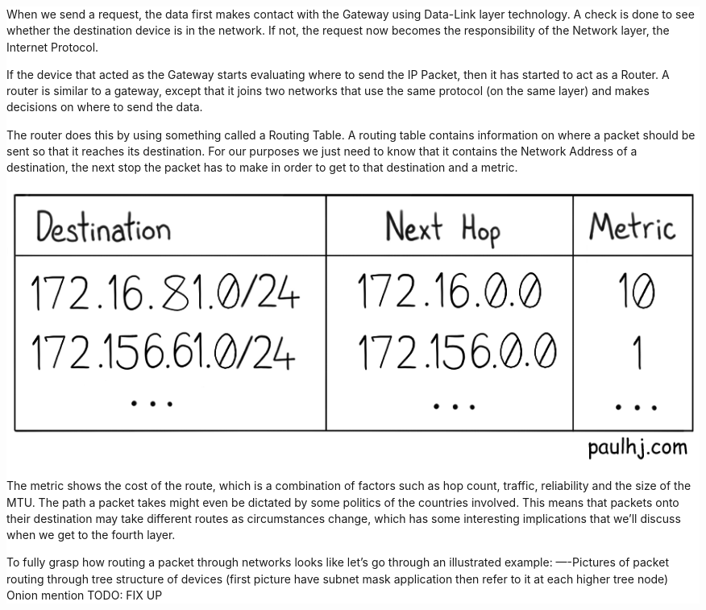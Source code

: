When we send a request, the data first makes contact with the Gateway using Data-Link layer technology. A check is done to see whether the destination device is in the network. If not, the request now becomes the responsibility of the Network layer, the Internet Protocol.

If the device that acted as the Gateway starts evaluating where to send the IP Packet, then it has started to act as a Router. A router is similar to a gateway, except that it joins two networks that use the same protocol (on the same layer) and makes decisions on where to send the data.

The router does this by using something called a Routing Table. A routing table contains information on where a packet should be sent so that it reaches its destination. For our purposes we just need to know that it contains the Network Address of a destination, the next stop the packet has to make in order to get to that destination and a metric.
![Routing Table](./routing-table.png "Routing Table")

The metric shows the cost of the route, which is a combination of factors such as hop count, traffic, reliability and the size of the MTU. The path a packet takes might even be dictated by some politics of the countries involved. This means that packets onto their destination may take different routes as circumstances change, which has some interesting implications that we’ll discuss when we get to the fourth layer.

To fully grasp how routing a packet through networks looks like let’s go through an illustrated example:
—-Pictures of packet routing through tree structure of devices (first picture have subnet mask application then refer to it at each higher tree node) Onion mention
TODO: FIX UP